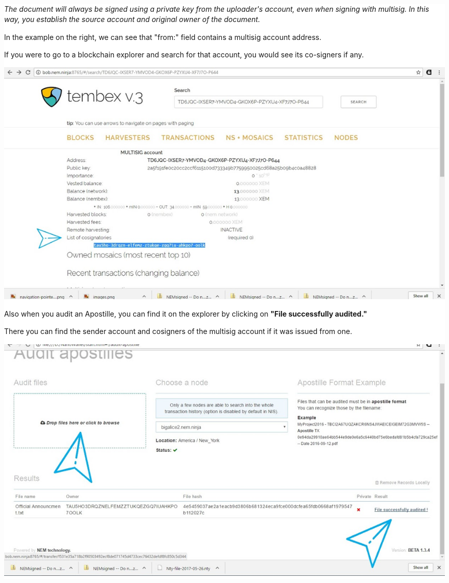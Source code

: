 _The document will always be signed using a private key from the uploader's account, even when signing with multisig. In this way, you establish the source account and original owner of the document._

In the example on the right, we can see that "from:" field contains a multisig account address.

If you were to go to a blockchain explorer and search for that account, you would see its co-signers if any.

![](Multisig%20Not4.jpg)

Also when you audit an Apostille, you can find it on the explorer by clicking on **"File successfully audited."**

There you can find the sender account and cosigners of the multisig account if it was issued from one.

![](Multisig%20Not5.jpg)
